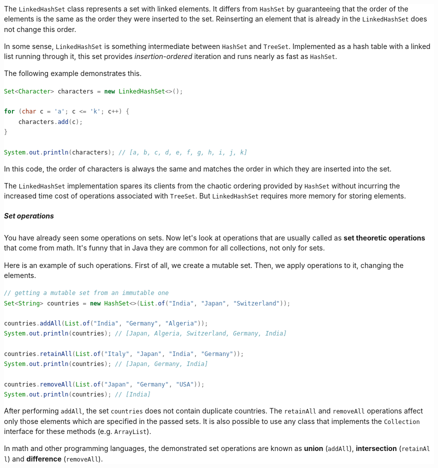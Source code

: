 The `LinkedHashSet` class represents a set with linked elements. It differs from `HashSet` by guaranteeing that the order of the elements is the same as the order they were inserted to the set. Reinserting an element that is already in the `LinkedHashSet` does not change this order.

In some sense, `LinkedHashSet` is something intermediate between `HashSet` and `TreeSet`. Implemented as a hash table with a linked list running through it, this set provides *insertion-ordered* iteration and runs nearly as fast as `HashSet`.

The following example demonstrates this.

```java
Set<Character> characters = new LinkedHashSet<>();

for (char c = 'a'; c <= 'k'; c++) {
    characters.add(c);
}
        
System.out.println(characters); // [a, b, c, d, e, f, g, h, i, j, k]
```

In this code, the order of characters is always the same and matches the order in which they are inserted into the set.

The `LinkedHashSet` implementation spares its clients from the chaotic ordering provided by `HashSet` without incurring the increased time cost of operations associated with `TreeSet`. But `LinkedHashSet` requires more memory for storing elements.

##### Set operations

You have already seen some operations on sets. Now let's look at operations that are usually called as **set theoretic operations** that come from math. It's funny that in Java they are common for all collections, not only for sets.

Here is an example of such operations. First of all, we create a mutable set. Then, we apply operations to it, changing the elements.

```java
// getting a mutable set from an immutable one
Set<String> countries = new HashSet<>(List.of("India", "Japan", "Switzerland"));

countries.addAll(List.of("India", "Germany", "Algeria"));
System.out.println(countries); // [Japan, Algeria, Switzerland, Germany, India]

countries.retainAll(List.of("Italy", "Japan", "India", "Germany"));
System.out.println(countries); // [Japan, Germany, India]

countries.removeAll(List.of("Japan", "Germany", "USA"));
System.out.println(countries); // [India]
```

After performing `addAll`, the set `countries` does not contain duplicate countries. The `retainAll` and `removeAll` operations affect only those elements which are specified in the passed sets. It is also possible to use any class that implements the `Collection` interface for these methods (e.g. `ArrayList`).

In math and other programming languages, the demonstrated set operations are known as **union** (`addAll`), **intersection** (`retainAll`) and **difference** (`removeAll`).
